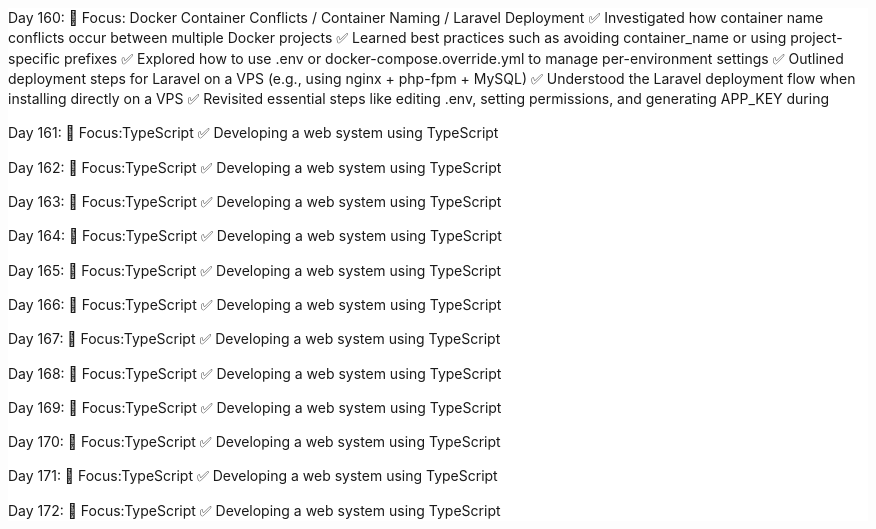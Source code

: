 Day 160:
🔹 Focus: Docker Container Conflicts / Container Naming / Laravel Deployment
✅ Investigated how container name conflicts occur between multiple Docker projects
✅ Learned best practices such as avoiding container_name or using project-specific prefixes
✅ Explored how to use .env or docker-compose.override.yml to manage per-environment settings
✅ Outlined deployment steps for Laravel on a VPS (e.g., using nginx + php-fpm + MySQL)
✅ Understood the Laravel deployment flow when installing directly on a VPS
✅ Revisited essential steps like editing .env, setting permissions, and generating APP_KEY during

Day 161:
🔹 Focus:TypeScript
✅ Developing a web system using TypeScript

Day 162:
🔹 Focus:TypeScript
✅ Developing a web system using TypeScript

Day 163:
🔹 Focus:TypeScript
✅ Developing a web system using TypeScript

Day 164:
🔹 Focus:TypeScript
✅ Developing a web system using TypeScript

Day 165:
🔹 Focus:TypeScript
✅ Developing a web system using TypeScript

Day 166:
🔹 Focus:TypeScript
✅ Developing a web system using TypeScript

Day 167:
🔹 Focus:TypeScript
✅ Developing a web system using TypeScript

Day 168:
🔹 Focus:TypeScript
✅ Developing a web system using TypeScript

Day 169:
🔹 Focus:TypeScript
✅ Developing a web system using TypeScript

Day 170:
🔹 Focus:TypeScript
✅ Developing a web system using TypeScript

Day 171:
🔹 Focus:TypeScript
✅ Developing a web system using TypeScript

Day 172:
🔹 Focus:TypeScript
✅ Developing a web system using TypeScript
